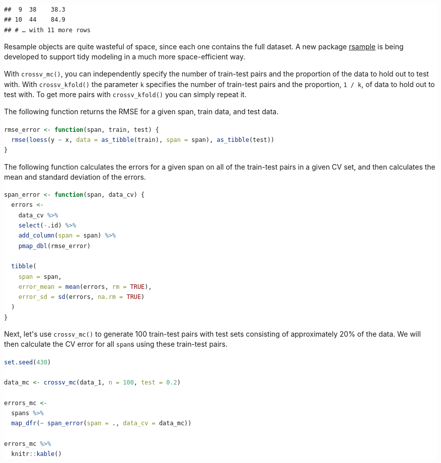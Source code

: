     ##  9  38    38.3
    ## 10  44    84.9
    ## # … with 11 more rows

Resample objects are quite wasteful of space, since each one contains the full dataset. A new package [rsample](https://topepo.github.io/rsample/) is being developed to support tidy modeling in a much more space-efficient way.

With `crossv_mc()`, you can independently specify the number of train-test pairs and the proportion of the data to hold out to test with. With `crossv_kfold()` the parameter `k` specifies the number of train-test pairs and the proportion, `1 / k`, of data to hold out to test with. To get more pairs with `crossv_kfold()` you can simply repeat it.

The following function returns the RMSE for a given span, train data, and test data.

``` r
rmse_error <- function(span, train, test) {
  rmse(loess(y ~ x, data = as_tibble(train), span = span), as_tibble(test))
}
```

The following function calculates the errors for a given span on all of the train-test pairs in a given CV set, and then calculates the mean and standard deviation of the errors.

``` r
span_error <- function(span, data_cv) {
  errors <- 
    data_cv %>% 
    select(-.id) %>% 
    add_column(span = span) %>% 
    pmap_dbl(rmse_error)
  
  tibble(
    span = span,
    error_mean = mean(errors, rm = TRUE),
    error_sd = sd(errors, na.rm = TRUE)
  )
}
```

Next, let's use `crossv_mc()` to generate 100 train-test pairs with test sets consisting of approximately 20% of the data. We will then calculate the CV error for all `span`s using these train-test pairs.

``` r
set.seed(430)

data_mc <- crossv_mc(data_1, n = 100, test = 0.2)

errors_mc <- 
  spans %>% 
  map_dfr(~ span_error(span = ., data_cv = data_mc))

errors_mc %>% 
  knitr::kable()
```
